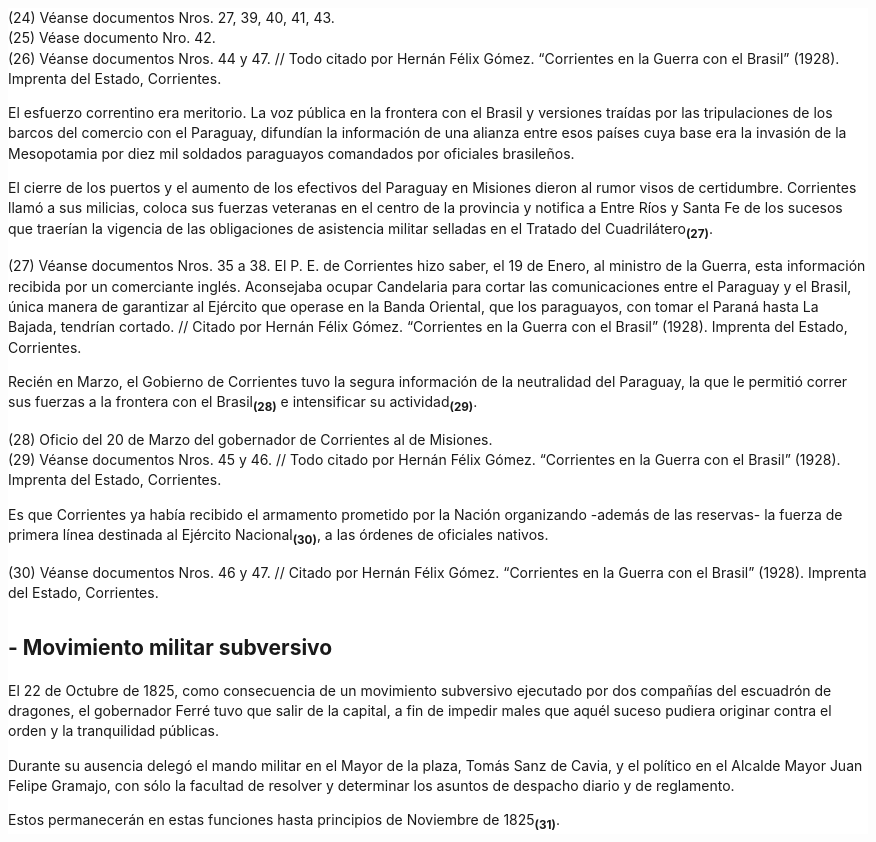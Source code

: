 (24) Véanse documentos Nros. 27, 39, 40, 41, 43.  
(25) Véase documento Nro. 42.  
(26) Véanse documentos Nros. 44 y 47. // Todo citado por Hernán Félix Gómez. “Corrientes en la Guerra con el Brasil” (1928). Imprenta del Estado, Corrientes.

El esfuerzo correntino era meritorio. La voz pública en la frontera con el Brasil y versiones traídas por las tripulaciones de los barcos del comercio con el Paraguay, difundían la información de una alianza entre esos países cuya base era la invasión de la Mesopotamia por diez mil soldados paraguayos comandados por oficiales brasileños.

El cierre de los puertos y el aumento de los efectivos del Paraguay en Misiones dieron al rumor visos de certidumbre. Corrientes llamó a sus milicias, coloca sus fuerzas veteranas en el centro de la provincia y notifica a Entre Ríos y Santa Fe de los sucesos que traerían la vigencia de las obligaciones de asistencia militar selladas en el Tratado del Cuadrilátero<sub><strong>(27)</strong></sub>.

(27) Véanse documentos Nros. 35 a 38. El P. E. de Corrientes hizo saber, el 19 de Enero, al ministro de la Guerra, esta información recibida por un comerciante inglés. Aconsejaba ocupar Candelaria para cortar las comunicaciones entre el Paraguay y el Brasil, única manera de garantizar al Ejército que operase en la Banda Oriental, que los paraguayos, con tomar el Paraná hasta La Bajada, tendrían cortado. // Citado por Hernán Félix Gómez. “Corrientes en la Guerra con el Brasil” (1928). Imprenta del Estado, Corrientes.

Recién en Marzo, el Gobierno de Corrientes tuvo la segura información de la neutralidad del Paraguay, la que le permitió correr sus fuerzas a la frontera con el Brasil<sub><strong>(28)</strong></sub> e intensificar su actividad<sub><strong>(29)</strong></sub>.

(28) Oficio del 20 de Marzo del gobernador de Corrientes al de Misiones.  
(29) Véanse documentos Nros. 45 y 46. // Todo citado por Hernán Félix Gómez. “Corrientes en la Guerra con el Brasil” (1928). Imprenta del Estado, Corrientes.

Es que Corrientes ya había recibido el armamento prometido por la Nación organizando -además de las reservas- la fuerza de primera línea destinada al Ejército Nacional<sub><strong>(30)</strong></sub>, a las órdenes de oficiales nativos.

(30) Véanse documentos Nros. 46 y 47. // Citado por Hernán Félix Gómez. “Corrientes en la Guerra con el Brasil” (1928). Imprenta del Estado, Corrientes.

## **\- Movimiento militar subversivo**

El 22 de Octubre de 1825, como consecuencia de un movimiento subversivo ejecutado por dos compañías del escuadrón de dragones, el gobernador Ferré tuvo que salir de la capital, a fin de impedir males que aquél suceso pudiera originar contra el orden y la tranquilidad públicas.

Durante su ausencia delegó el mando militar en el Mayor de la plaza, Tomás Sanz de Cavia, y el político en el Alcalde Mayor Juan Felipe Gramajo, con sólo la facultad de resolver y determinar los asuntos de despacho diario y de reglamento.

Estos permanecerán en estas funciones hasta principios de Noviembre de 1825<sub><strong>(31)</strong></sub>.
